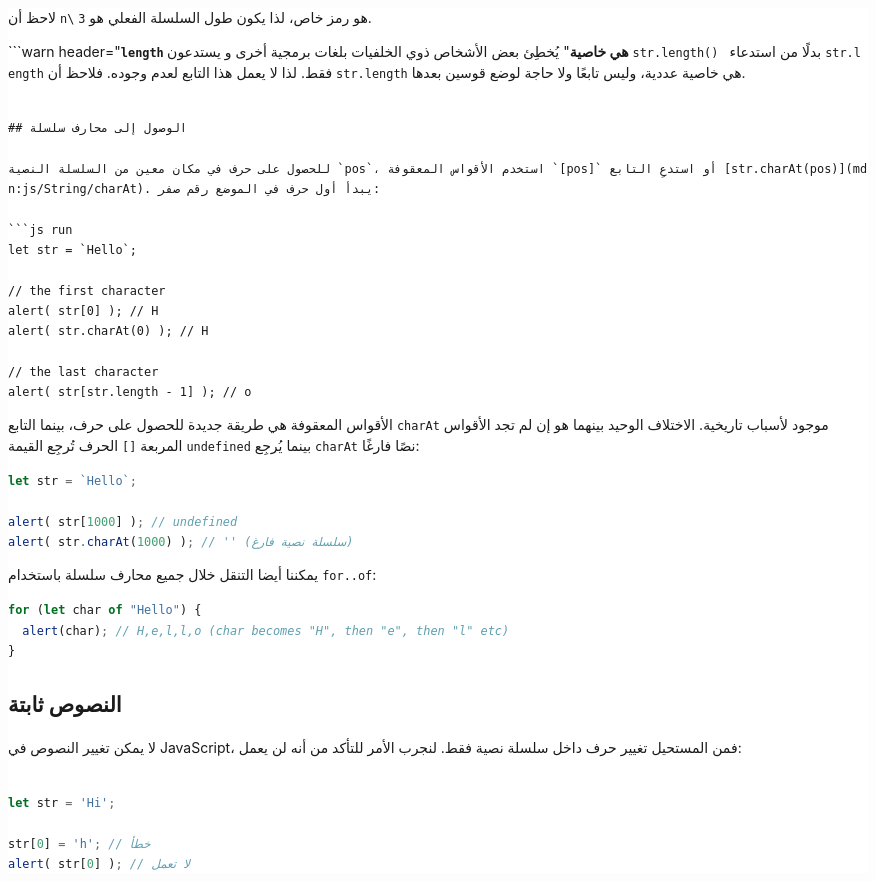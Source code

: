 لاحظ أن `n\` هو رمز خاص، لذا يكون طول السلسلة الفعلي هو `3`.

```warn header="**`length` هي خاصية**"
يُخطِئ بعض الأشخاص ذوي الخلفيات بلغات برمجية أخرى و يستدعون `str.length()‎ ` بدلًا من استدعاء `str.length` فقط. لذا لا يعمل هذا التابع لعدم وجوده. فلاحظ أن `str.length` هي خاصية عددية، وليس تابعًا ولا حاجة لوضع قوسين بعدها.
```

## الوصول إلى محارف سلسلة

للحصول على حرف في مكان معين من السلسلة النصية `pos`، استخدم الأقواس المعقوفة `[pos]` أو استدعِ التابع [str.charAt(pos)](mdn:js/String/charAt). يبدأ أول حرف في الموضع رقم صفر:

```js run
let str = `Hello`;

// the first character
alert( str[0] ); // H
alert( str.charAt(0) ); // H

// the last character
alert( str[str.length - 1] ); // o
```

الأقواس المعقوفة هي طريقة جديدة للحصول على حرف، بينما التابع `charAt` موجود لأسباب تاريخية. الاختلاف الوحيد بينهما هو إن لم تجد الأقواس المربعة `[]` الحرف تُرجِع القيمة `undefined` بينما يُرجِع `charAt` نصًا فارغًا:

```js run
let str = `Hello`;

alert( str[1000] ); // undefined
alert( str.charAt(1000) ); // '' (سلسلة نصية فارغ)
```

يمكننا أيضا التنقل خلال جميع محارف سلسلة باستخدام `for..of`:

```js run
for (let char of "Hello") {
  alert(char); // H,e,l,l,o (char becomes "H", then "e", then "l" etc)
}
```

## النصوص ثابتة

لا يمكن تغيير النصوص في JavaScript، فمن المستحيل تغيير حرف داخل سلسلة نصية فقط. لنجرب الأمر للتأكد من أنه لن يعمل:

```js run

let str = 'Hi';

str[0] = 'h'; // خطأ
alert( str[0] ); // لا تعمل

```
